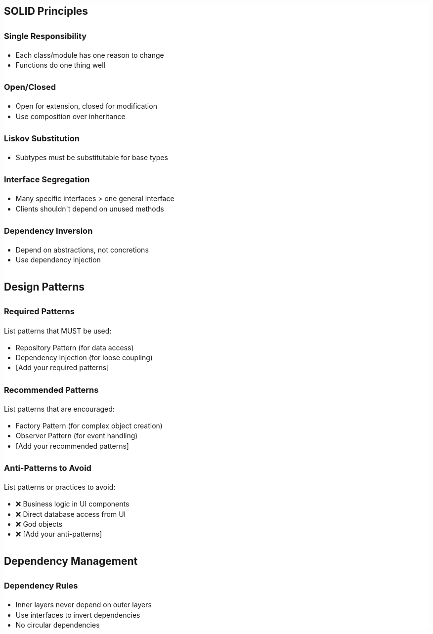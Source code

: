 ## SOLID Principles

### Single Responsibility
- Each class/module has one reason to change
- Functions do one thing well

### Open/Closed
- Open for extension, closed for modification
- Use composition over inheritance

### Liskov Substitution
- Subtypes must be substitutable for base types

### Interface Segregation
- Many specific interfaces > one general interface
- Clients shouldn't depend on unused methods

### Dependency Inversion
- Depend on abstractions, not concretions
- Use dependency injection

## Design Patterns

### Required Patterns
List patterns that MUST be used:

- Repository Pattern (for data access)
- Dependency Injection (for loose coupling)
- [Add your required patterns]

### Recommended Patterns
List patterns that are encouraged:

- Factory Pattern (for complex object creation)
- Observer Pattern (for event handling)
- [Add your recommended patterns]

### Anti-Patterns to Avoid

List patterns or practices to avoid:

- ❌ Business logic in UI components
- ❌ Direct database access from UI
- ❌ God objects
- ❌ [Add your anti-patterns]

## Dependency Management

### Dependency Rules
- Inner layers never depend on outer layers
- Use interfaces to invert dependencies
- No circular dependencies
